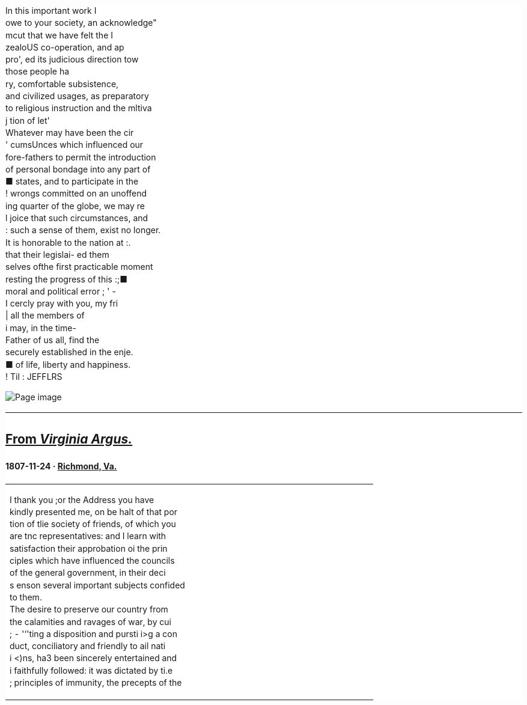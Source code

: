 In this important work I  
owe to your society, an acknowledge&quot;  
mcut that we have felt the I  
zealoUS co-operation, and ap­  
pro&#x27;, ed its judicious direction tow  
those people ha  
ry, comfortable subsistence,  
and civilized usages, as preparatory  
to religious instruction and the mltiva­  
j tion of let&#x27;  
Whatever may have been the cir­  
&#x27; cumsUnces which influenced our  
fore-fathers to permit the introduction  
of personal bondage into any part of  
■ states, and to participate in the  
! wrongs committed on an unoffend­  
ing quarter of the globe, we may re­  
l joice that such circumstances, and  
: such a sense of them, exist no longer.  
It is honorable to the nation at :.  
that their legislai- ed them­  
selves ofthe first practicable moment  
resting the progress of this :;■  
moral and political error ; &#x27; -  
I cercly pray with you, my fri  
| all the members of  
i may, in the time-  
Father of us all, find the  
securely established in the enje.  
■ of life, liberty and happiness.  
! Til : JEFFLRS
</td><td style="width: 50%; max-height: 75%; margin: auto; display: block;">
<img alt="Page image" src="https://tile.loc.gov/image-services/iiif/service:ndnp:dlc:batch_dlc_exotic_ver01:data:sn83045242:print:1807111601:0003/pct:21.959604641168887,2.0887490308751766,36.921644463543906,94.73708213617914/!600,600/0/default.jpg"/>
</td>
</tr></table>

---

## [From _Virginia Argus._](https://www.loc.gov/resource/sn84024710/1807-11-24/ed-1/?sp=2)

#### 1807-11-24 &middot; [Richmond, Va.](http://dbpedia.org/resource/Richmond%2C_Virginia)

<table style="width: 100%;"><tr><td style="width: 50%">

  
I thank you ;or the Address you have  
kindly presented me, on be halt of that por­  
tion of tlie society of friends, of which you  
are tnc representatives: and I learn with  
satisfaction their approbation oi the prin­  
ciples which have influenced the councils  
of the general government, in their deci­  
s enson several important subjects confided  
to them.  
The desire to preserve our country from  
the calamities and ravages of war, by cui­  
; - &#x27;‘&#x27;ting a disposition and pursti i&gt;g a con­  
duct, conciliatory and friendly to ail nati­  
i &lt;)ns, ha3 been sincerely entertained and  
i faithfully followed: it was dictated by ti.e  
; principles of immunity, the precepts of the  